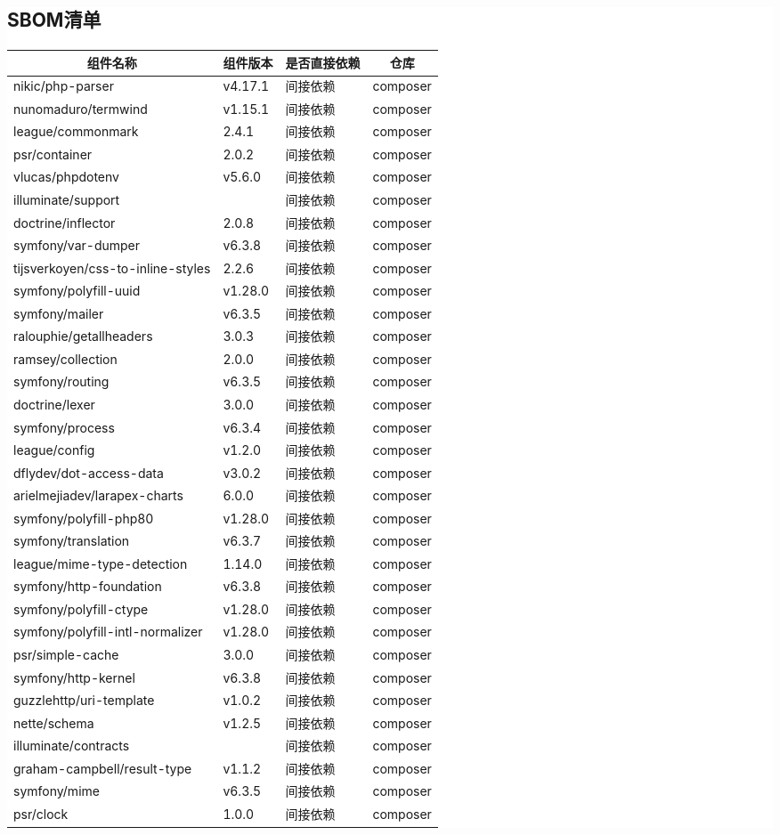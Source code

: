 


## SBOM清单

| 组件名称 | 组件版本 | 是否直接依赖 | 仓库 |
| -------- | -------- | ------------ | ---- |
|nikic/php-parser|v4.17.1|间接依赖|composer|
|nunomaduro/termwind|v1.15.1|间接依赖|composer|
|league/commonmark|2.4.1|间接依赖|composer|
|psr/container|2.0.2|间接依赖|composer|
|vlucas/phpdotenv|v5.6.0|间接依赖|composer|
|illuminate/support||间接依赖|composer|
|doctrine/inflector|2.0.8|间接依赖|composer|
|symfony/var-dumper|v6.3.8|间接依赖|composer|
|tijsverkoyen/css-to-inline-styles|2.2.6|间接依赖|composer|
|symfony/polyfill-uuid|v1.28.0|间接依赖|composer|
|symfony/mailer|v6.3.5|间接依赖|composer|
|ralouphie/getallheaders|3.0.3|间接依赖|composer|
|ramsey/collection|2.0.0|间接依赖|composer|
|symfony/routing|v6.3.5|间接依赖|composer|
|doctrine/lexer|3.0.0|间接依赖|composer|
|symfony/process|v6.3.4|间接依赖|composer|
|league/config|v1.2.0|间接依赖|composer|
|dflydev/dot-access-data|v3.0.2|间接依赖|composer|
|arielmejiadev/larapex-charts|6.0.0|间接依赖|composer|
|symfony/polyfill-php80|v1.28.0|间接依赖|composer|
|symfony/translation|v6.3.7|间接依赖|composer|
|league/mime-type-detection|1.14.0|间接依赖|composer|
|symfony/http-foundation|v6.3.8|间接依赖|composer|
|symfony/polyfill-ctype|v1.28.0|间接依赖|composer|
|symfony/polyfill-intl-normalizer|v1.28.0|间接依赖|composer|
|psr/simple-cache|3.0.0|间接依赖|composer|
|symfony/http-kernel|v6.3.8|间接依赖|composer|
|guzzlehttp/uri-template|v1.0.2|间接依赖|composer|
|nette/schema|v1.2.5|间接依赖|composer|
|illuminate/contracts||间接依赖|composer|
|graham-campbell/result-type|v1.1.2|间接依赖|composer|
|symfony/mime|v6.3.5|间接依赖|composer|
|psr/clock|1.0.0|间接依赖|composer|